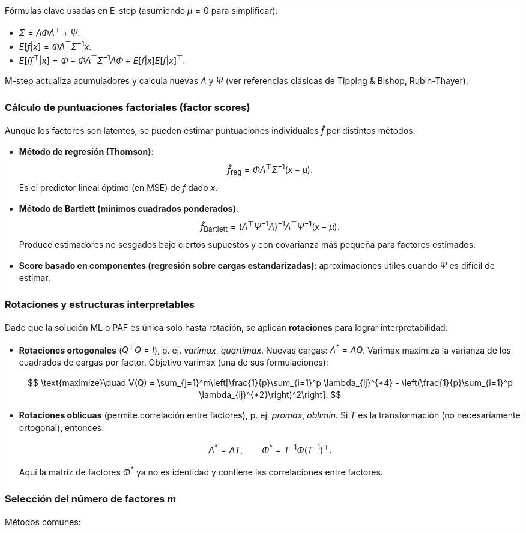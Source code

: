 Fórmulas clave usadas en E-step (asumiendo $\mu=0$ para simplificar):

- $\Sigma = \Lambda\Phi\Lambda^\top + \Psi$.  
- $E[f|x] = \Phi\Lambda^\top \Sigma^{-1} x$.  
- $E[ff^\top|x] = \Phi - \Phi\Lambda^\top \Sigma^{-1} \Lambda\Phi + E[f|x]E[f|x]^\top$.

M-step actualiza acumuladores y calcula nuevas $\Lambda$ y $\Psi$ (ver referencias clásicas de Tipping & Bishop, Rubin-Thayer).

### Cálculo de puntuaciones factoriales (factor scores)

Aunque los factores son latentes, se pueden estimar puntuaciones individuales $\hat f$ por distintos métodos:

- **Método de regresión (Thomson)**:
  $$
  \hat f_{\text{reg}} = \Phi \Lambda^\top \Sigma^{-1} (x - \mu).
  $$
  Es el predictor lineal óptimo (en MSE) de $f$ dado $x$.

- **Método de Bartlett (mínimos cuadrados ponderados)**:
  $$
  \hat f_{\text{Bartlett}} = (\Lambda^\top \Psi^{-1} \Lambda)^{-1} \Lambda^\top \Psi^{-1} (x - \mu).
  $$
  Produce estimadores no sesgados bajo ciertos supuestos y con covarianza más pequeña para factores estimados.

- **Score basado en componentes (regresión sobre cargas estandarizadas)**: aproximaciones útiles cuando $\Psi$ es difícil de estimar.

### Rotaciones y estructuras interpretables

Dado que la solución ML o PAF es única solo hasta rotación, se aplican **rotaciones** para lograr interpretabilidad:

- **Rotaciones ortogonales** ($Q^\top Q = I$), p. ej. *varimax*, *quartimax*. Nuevas cargas: $\Lambda^* = \Lambda Q$. Varimax maximiza la varianza de los cuadrados de cargas por factor. Objetivo varimax (una de sus formulaciones):

  $$
  \text{maximize}\quad V(Q) = \sum_{j=1}^m\left[\frac{1}{p}\sum_{i=1}^p \lambda_{ij}^{*4} - \left(\frac{1}{p}\sum_{i=1}^p \lambda_{ij}^{*2}\right)^2\right].
  $$

- **Rotaciones oblicuas** (permite correlación entre factores), p. ej. *promax*, *oblimin*. Si $T$ es la transformación (no necesariamente ortogonal), entonces:

  $$
  \Lambda^* = \Lambda T, \qquad \Phi^* = T^{-1} \Phi (T^{-1})^\top.
  $$

  Aquí la matriz de factores $\Phi^*$ ya no es identidad y contiene las correlaciones entre factores.

### Selección del número de factores $m$

Métodos comunes:
